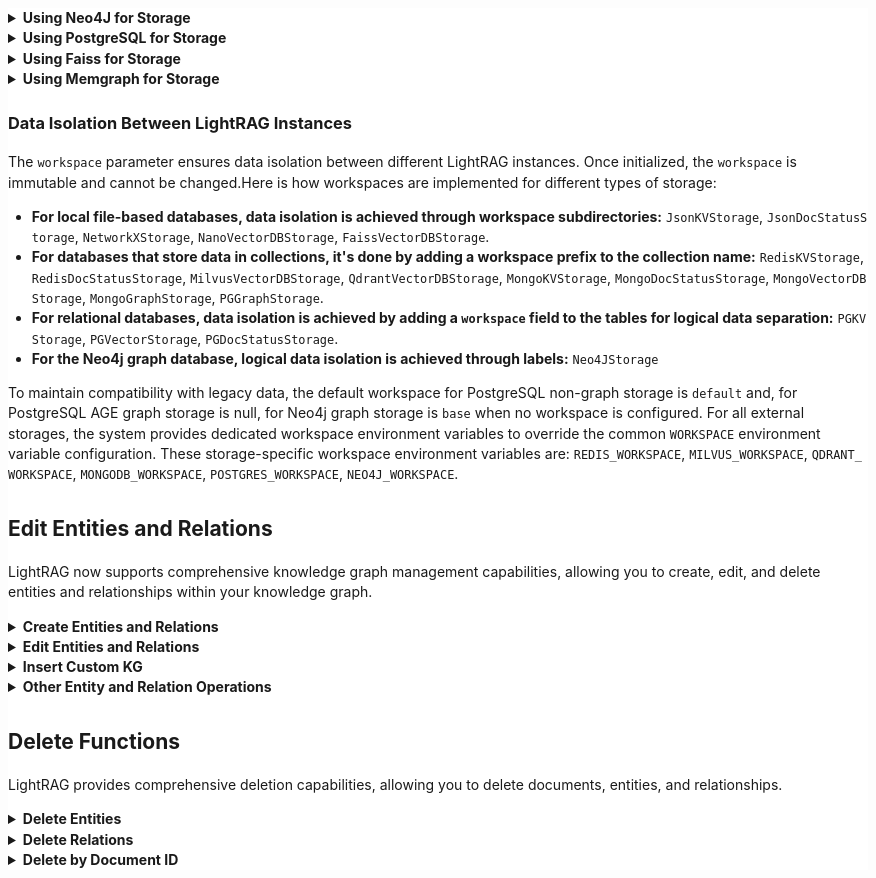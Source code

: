 <details><summary> <b>Using Neo4J for Storage</b> </summary></details>

<details><summary> <b>Using PostgreSQL for Storage</b> </summary></details>

<details><summary> <b>Using Faiss for Storage</b> </summary></details>

<details><summary> <b>Using Memgraph for Storage</b> </summary></details>

### Data Isolation Between LightRAG Instances

The `workspace` parameter ensures data isolation between different LightRAG instances. Once initialized, the `workspace` is immutable and cannot be changed.Here is how workspaces are implemented for different types of storage:

- **For local file-based databases, data isolation is achieved through workspace subdirectories:** `JsonKVStorage`, `JsonDocStatusStorage`, `NetworkXStorage`, `NanoVectorDBStorage`, `FaissVectorDBStorage`.
- **For databases that store data in collections, it's done by adding a workspace prefix to the collection name:** `RedisKVStorage`, `RedisDocStatusStorage`, `MilvusVectorDBStorage`, `QdrantVectorDBStorage`, `MongoKVStorage`, `MongoDocStatusStorage`, `MongoVectorDBStorage`, `MongoGraphStorage`, `PGGraphStorage`.
- **For relational databases, data isolation is achieved by adding a `workspace` field to the tables for logical data separation:** `PGKVStorage`, `PGVectorStorage`, `PGDocStatusStorage`.
- **For the Neo4j graph database, logical data isolation is achieved through labels:** `Neo4JStorage`

To maintain compatibility with legacy data, the default workspace for PostgreSQL non-graph storage is `default` and, for PostgreSQL AGE graph storage is null, for Neo4j graph storage is `base` when no workspace is configured. For all external storages, the system provides dedicated workspace environment variables to override the common `WORKSPACE` environment variable configuration. These storage-specific workspace environment variables are: `REDIS_WORKSPACE`, `MILVUS_WORKSPACE`, `QDRANT_WORKSPACE`, `MONGODB_WORKSPACE`, `POSTGRES_WORKSPACE`, `NEO4J_WORKSPACE`.

## Edit Entities and Relations

LightRAG now supports comprehensive knowledge graph management capabilities, allowing you to create, edit, and delete entities and relationships within your knowledge graph.

<details><summary> <b> Create Entities and Relations </b></summary></details>

<details><summary> <b> Edit Entities and Relations </b></summary></details>

<details><summary> <b> Insert Custom KG </b></summary></details>

<details><summary> <b>Other Entity and Relation Operations</b></summary></details>

## Delete Functions

LightRAG provides comprehensive deletion capabilities, allowing you to delete documents, entities, and relationships.

<details><summary> <b>Delete Entities</b> </summary></details>

<details><summary> <b>Delete Relations</b> </summary></details>

<details><summary> <b>Delete by Document ID</b> </summary></details>
